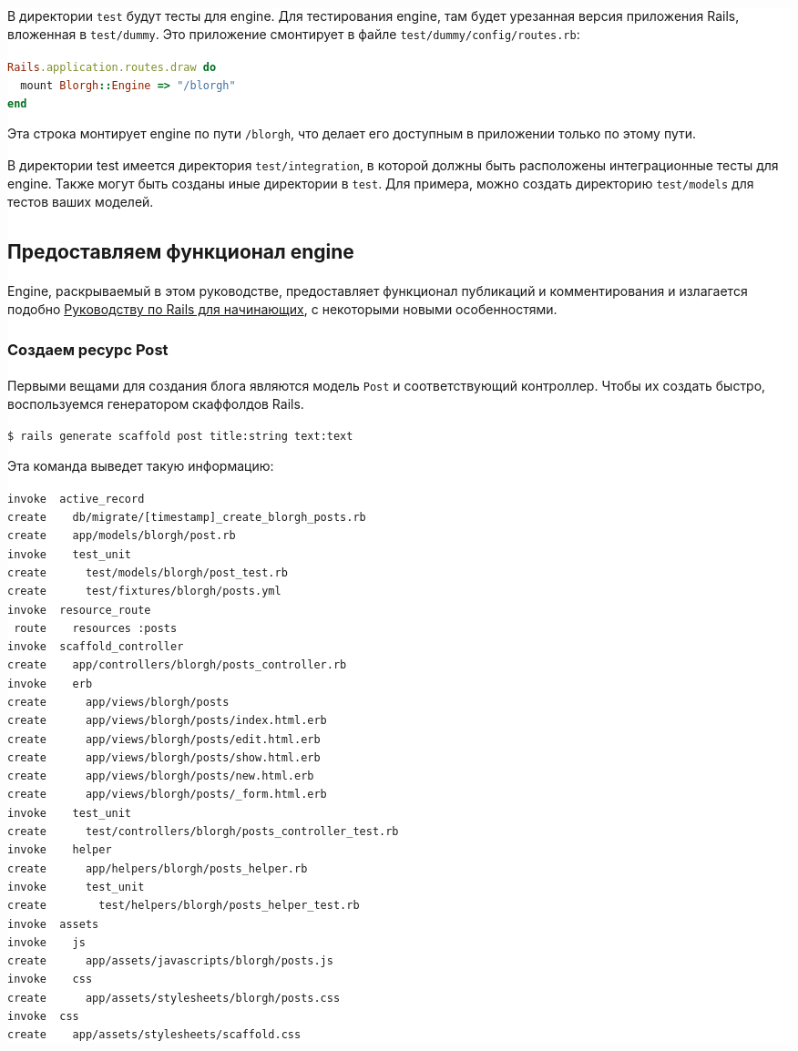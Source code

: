В директории `test` будут тесты для engine. Для тестирования engine, там будет урезанная версия приложения Rails, вложенная в `test/dummy`. Это приложение смонтирует в файле `test/dummy/config/routes.rb`:

```ruby
Rails.application.routes.draw do
  mount Blorgh::Engine => "/blorgh"
end
```

Эта строка монтирует engine по пути `/blorgh`, что делает его доступным в приложении только по этому пути.

В директории test имеется директория `test/integration`, в которой должны быть расположены интеграционные тесты для engine. Также могут быть созданы иные директории в `test`. Для примера, можно создать директорию `test/models` для тестов ваших моделей.

Предоставляем функционал engine
-------------------------------

Engine, раскрываемый в этом руководстве, предоставляет функционал публикаций и комментирования и излагается подобно [Руководству по Rails для начинающих](/getting-started-with-rails), с некоторыми новыми особенностями.

### Создаем ресурс Post

Первыми вещами для создания блога являются модель `Post` и соответствующий контроллер. Чтобы их создать быстро, воспользуемся генератором скаффолдов Rails.

```bash
$ rails generate scaffold post title:string text:text
```

Эта команда выведет такую информацию:

```
invoke  active_record
create    db/migrate/[timestamp]_create_blorgh_posts.rb
create    app/models/blorgh/post.rb
invoke    test_unit
create      test/models/blorgh/post_test.rb
create      test/fixtures/blorgh/posts.yml
invoke  resource_route
 route    resources :posts
invoke  scaffold_controller
create    app/controllers/blorgh/posts_controller.rb
invoke    erb
create      app/views/blorgh/posts
create      app/views/blorgh/posts/index.html.erb
create      app/views/blorgh/posts/edit.html.erb
create      app/views/blorgh/posts/show.html.erb
create      app/views/blorgh/posts/new.html.erb
create      app/views/blorgh/posts/_form.html.erb
invoke    test_unit
create      test/controllers/blorgh/posts_controller_test.rb
invoke    helper
create      app/helpers/blorgh/posts_helper.rb
invoke      test_unit
create        test/helpers/blorgh/posts_helper_test.rb
invoke  assets
invoke    js
create      app/assets/javascripts/blorgh/posts.js
invoke    css
create      app/assets/stylesheets/blorgh/posts.css
invoke  css
create    app/assets/stylesheets/scaffold.css
```
